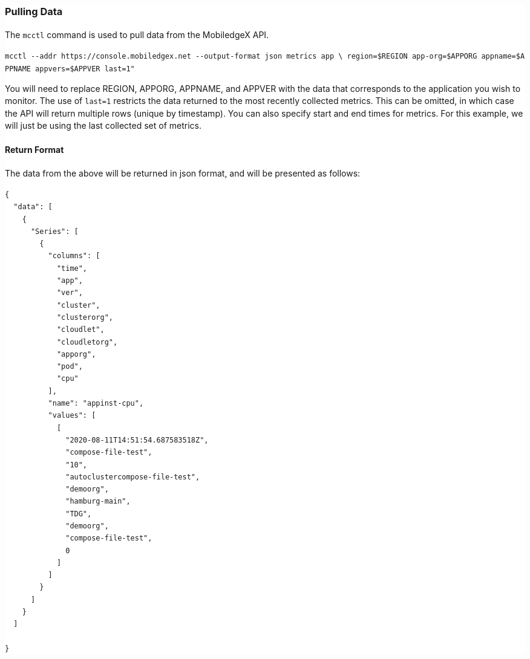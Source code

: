
### Pulling Data

The `mcctl` command is used to pull data from the MobiledgeX API.

`mcctl --addr https://console.mobiledgex.net --output-format json metrics app \ region=$REGION app-org=$APPORG appname=$APPNAME appvers=$APPVER last=1"`

You will need to replace REGION, APPORG, APPNAME, and APPVER with the data that corresponds to the application you wish to monitor. The use of `last=1` restricts the data returned to the most recently collected metrics. This can be omitted, in which case the API will return multiple rows (unique by timestamp). You can also specify start and end times for metrics. For this example, we will just be using the last collected set of metrics.

#### Return Format

The data from the above will be returned in json format, and will be presented as follows:

```
{
  "data": [
    {
      "Series": [
        {
          "columns": [
            "time",
            "app",
            "ver",
            "cluster",
            "clusterorg",
            "cloudlet",
            "cloudletorg",
            "apporg",
            "pod",
            "cpu"
          ],
          "name": "appinst-cpu",
          "values": [
            [
              "2020-08-11T14:51:54.687583518Z",
              "compose-file-test",
              "10",
              "autoclustercompose-file-test",
              "demoorg",
              "hamburg-main",
              "TDG",
              "demoorg",
              "compose-file-test",
              0
            ]
          ]
        }
      ]
    }
  ]

}  

```
